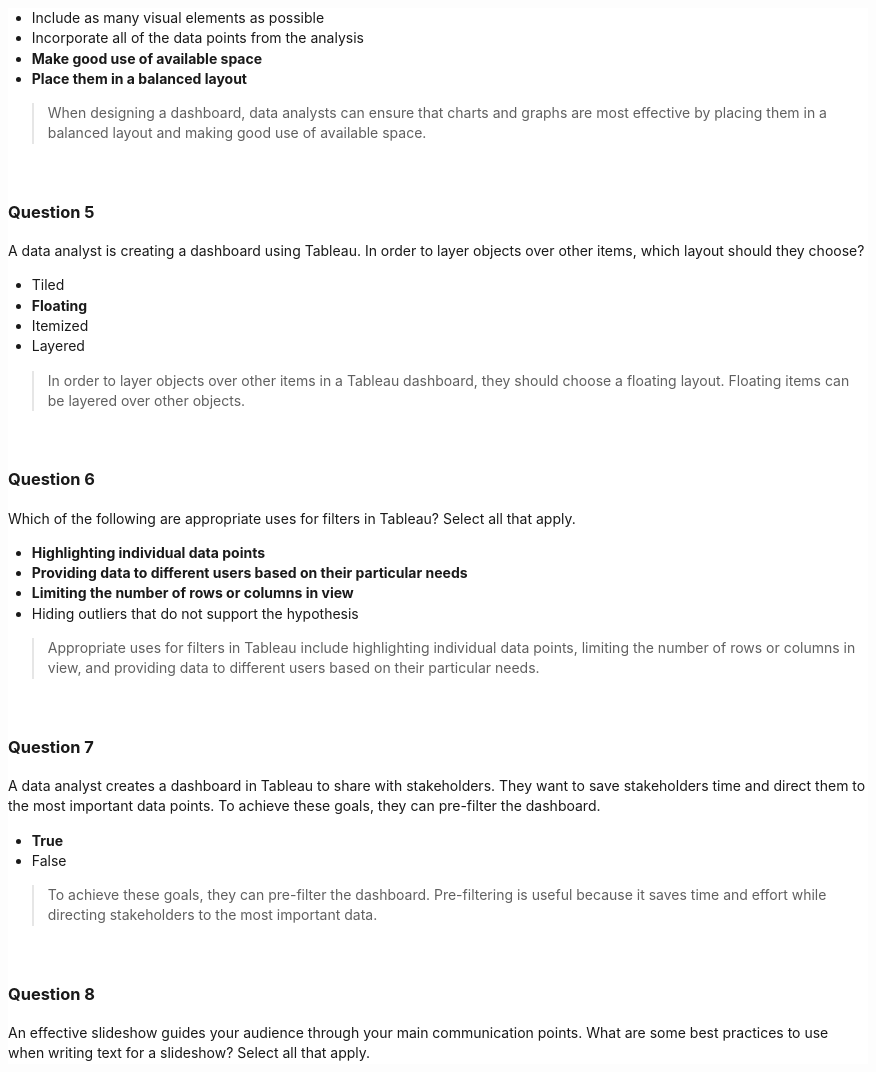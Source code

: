 * Include as many visual elements as possible
* Incorporate all of the data points from the analysis
* **Make good use of available space**
* **Place them in a balanced layout**

> When designing a dashboard, data analysts can ensure that charts and graphs are most effective by placing them in a balanced layout and making good use of available space.

&nbsp;

### Question 5

A data analyst is creating a dashboard using Tableau. In order to layer objects over other items, which layout should they choose?

* Tiled
* **Floating**
* Itemized
* Layered

> In order to layer objects over other items in a Tableau dashboard, they should choose a floating layout. Floating items can be layered over other objects. 

&nbsp;

### Question 6

Which of the following are appropriate uses for filters in Tableau? Select all that apply.

* **Highlighting individual data points**
* **Providing data to different users based on their particular needs**
* **Limiting the number of rows or columns in view**
* Hiding outliers that do not support the hypothesis

> Appropriate uses for filters in Tableau include highlighting individual data points, limiting the number of rows or columns in view, and providing data to different users based on their particular needs.

&nbsp;

### Question 7

A data analyst creates a dashboard in Tableau to share with stakeholders. They want to save stakeholders time and direct them to the most important data points. To achieve these goals, they can pre-filter the dashboard.

* **True**
* False

> To achieve these goals, they can pre-filter the dashboard. Pre-filtering is useful because it saves time and effort while directing stakeholders to the most important data.

&nbsp;

### Question 8

An effective slideshow guides your audience through your main communication points. What are some best practices to use when writing text for a slideshow? Select all that apply.
